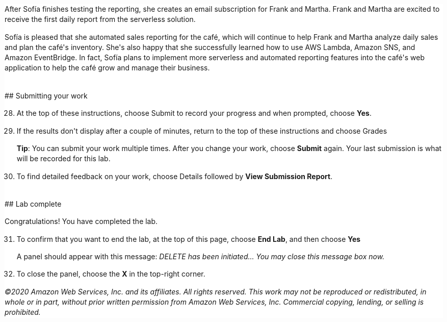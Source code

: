 After Sofía finishes testing the reporting, she creates an email subscription for Frank and Martha. Frank and Martha are excited to receive the first daily report from the serverless solution. 

Sofía is pleased that she automated sales reporting for the café, which will continue to help Frank and Martha analyze daily sales and plan the café's inventory. She's also happy that she successfully learned how to use AWS Lambda, Amazon SNS, and Amazon EventBridge. In fact, Sofía plans to implement more serverless and automated reporting features into the café's web application to help the café grow and manage their business.

<br/>
## Submitting your work

28. At the top of these instructions, choose <span id="ssb_blue">Submit</span> to record your progress and when prompted, choose **Yes**.

29. If the results don't display after a couple of minutes, return to the top of these instructions and choose <span id="ssb_voc_grey">Grades</span>

     **Tip**: You can submit your work multiple times. After you change your work, choose **Submit** again. Your last submission is what will be recorded for this lab.

30. To find detailed feedback on your work, choose <span id="ssb_voc_grey">Details</span> followed by <i class="fas fa-caret-right"></i> **View Submission Report**.

<br/>
## Lab complete

<i class="fas fa-flag-checkered"></i> Congratulations! You have completed the lab.

31. To confirm that you want to end the lab, at the top of this page, choose **<span id="ssb_voc_grey">End Lab</span>**, and then choose **<span id="ssb_blue">Yes</span>**

    A panel should appear with this message: *DELETE has been initiated... You may close this message box now.*

32. To close the panel, choose the **X** in the top-right corner.





*©2020 Amazon Web Services, Inc. and its affiliates. All rights reserved. This work may not be reproduced or redistributed, in whole or in part, without prior written permission from Amazon Web Services, Inc. Commercial copying, lending, or selling is prohibited.*